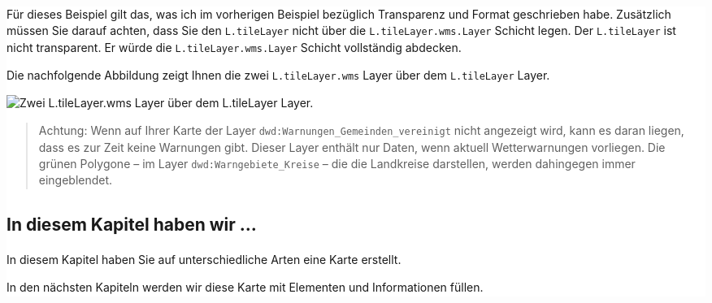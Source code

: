 Für dieses Beispiel gilt das, was ich im vorherigen Beispiel bezüglich Transparenz und Format geschrieben habe. Zusätzlich müssen Sie darauf achten, dass Sie den `L.tileLayer` nicht über die `L.tileLayer.wms.Layer` Schicht legen. Der `L.tileLayer` ist nicht transparent. Er würde die `L.tileLayer.wms.Layer` Schicht vollständig abdecken.

Die nachfolgende Abbildung zeigt Ihnen die zwei `L.tileLayer.wms` Layer über dem `L.tileLayer` Layer.

![Zwei `L.tileLayer.wms` Layer über dem `L.tileLayer` Layer.](/images/994b.png)

> Achtung: Wenn auf Ihrer Karte der Layer `dwd:Warnungen_Gemeinden_vereinigt` nicht angezeigt wird, kann es daran liegen, dass es zur Zeit keine Warnungen gibt. Dieser Layer enthält nur Daten, wenn aktuell Wetterwarnungen vorliegen. Die grünen Polygone – im Layer `dwd:Warngebiete_Kreise` – die die Landkreise darstellen, werden dahingegen immer eingeblendet.

## In diesem Kapitel haben wir …

In diesem Kapitel haben Sie auf unterschiedliche Arten eine Karte erstellt.

In den nächsten Kapiteln werden wir diese Karte mit Elementen und Informationen füllen.
<img src="https://vg07.met.vgwort.de/na/5366af90087c4accb616e7dd36c29f47" width="1" height="1" alt="">
